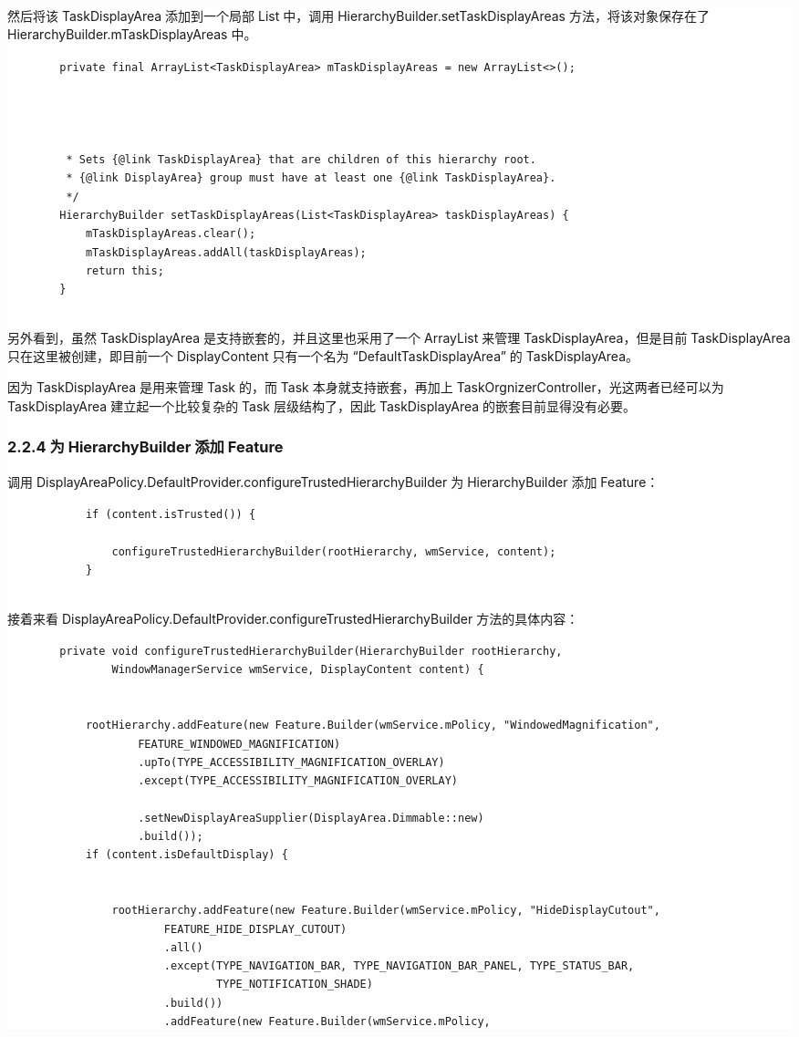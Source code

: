 然后将该 TaskDisplayArea 添加到一个局部 List 中，调用 HierarchyBuilder.setTaskDisplayAreas 方法，将该对象保存在了 HierarchyBuilder.mTaskDisplayAreas 中。

```
        private final ArrayList<TaskDisplayArea> mTaskDisplayAreas = new ArrayList<>();
        
		

        
         * Sets {@link TaskDisplayArea} that are children of this hierarchy root.
         * {@link DisplayArea} group must have at least one {@link TaskDisplayArea}.
         */
        HierarchyBuilder setTaskDisplayAreas(List<TaskDisplayArea> taskDisplayAreas) {
            mTaskDisplayAreas.clear();
            mTaskDisplayAreas.addAll(taskDisplayAreas);
            return this;
        }


```

另外看到，虽然 TaskDisplayArea 是支持嵌套的，并且这里也采用了一个 ArrayList 来管理 TaskDisplayArea，但是目前 TaskDisplayArea 只在这里被创建，即目前一个 DisplayContent 只有一个名为 “DefaultTaskDisplayArea” 的 TaskDisplayArea。

因为 TaskDisplayArea 是用来管理 Task 的，而 Task 本身就支持嵌套，再加上 TaskOrgnizerController，光这两者已经可以为 TaskDisplayArea 建立起一个比较复杂的 Task 层级结构了，因此 TaskDisplayArea 的嵌套目前显得没有必要。

### 2.2.4 为 HierarchyBuilder 添加 Feature

调用 DisplayAreaPolicy.DefaultProvider.configureTrustedHierarchyBuilder 为 HierarchyBuilder 添加 Feature：

```
            if (content.isTrusted()) {
                
                configureTrustedHierarchyBuilder(rootHierarchy, wmService, content);
            }


```

接着来看 DisplayAreaPolicy.DefaultProvider.configureTrustedHierarchyBuilder 方法的具体内容：

```
        private void configureTrustedHierarchyBuilder(HierarchyBuilder rootHierarchy,
                WindowManagerService wmService, DisplayContent content) {
            
            
            rootHierarchy.addFeature(new Feature.Builder(wmService.mPolicy, "WindowedMagnification",
                    FEATURE_WINDOWED_MAGNIFICATION)
                    .upTo(TYPE_ACCESSIBILITY_MAGNIFICATION_OVERLAY)
                    .except(TYPE_ACCESSIBILITY_MAGNIFICATION_OVERLAY)
                    
                    .setNewDisplayAreaSupplier(DisplayArea.Dimmable::new)
                    .build());
            if (content.isDefaultDisplay) {
                
                
                rootHierarchy.addFeature(new Feature.Builder(wmService.mPolicy, "HideDisplayCutout",
                        FEATURE_HIDE_DISPLAY_CUTOUT)
                        .all()
                        .except(TYPE_NAVIGATION_BAR, TYPE_NAVIGATION_BAR_PANEL, TYPE_STATUS_BAR,
                                TYPE_NOTIFICATION_SHADE)
                        .build())
                        .addFeature(new Feature.Builder(wmService.mPolicy,
```